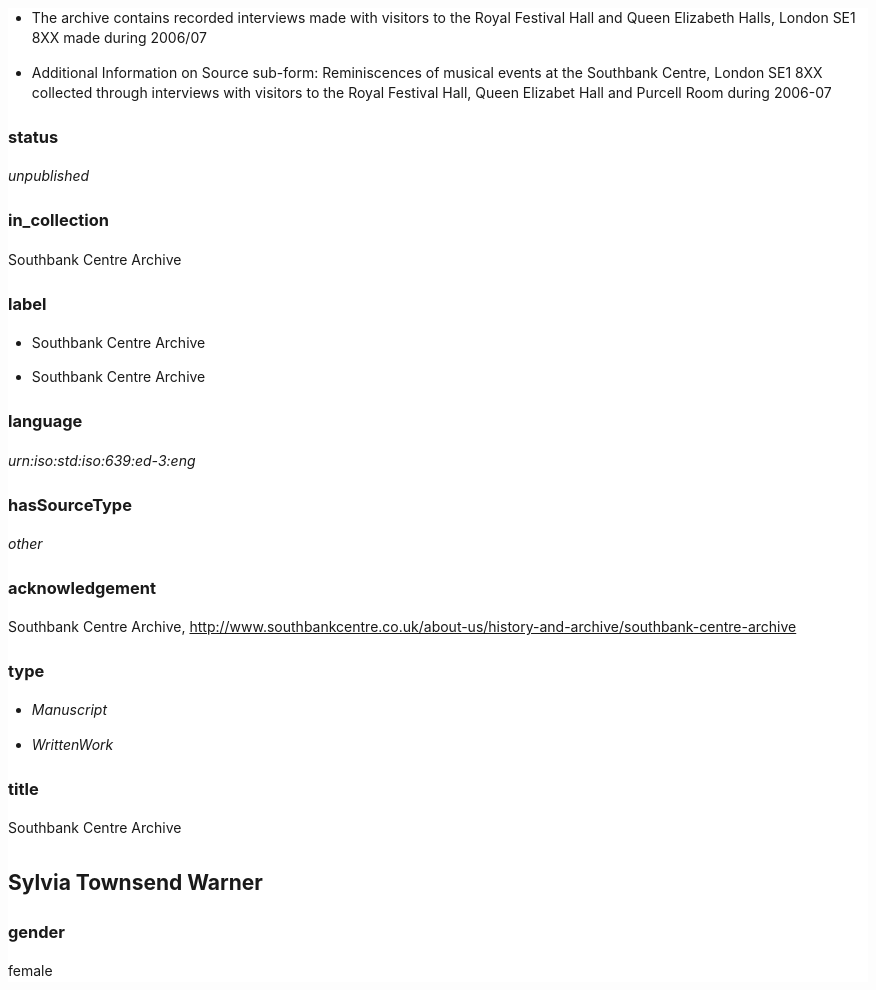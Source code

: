  - The archive contains recorded interviews made with visitors to the Royal Festival Hall and Queen Elizabeth Halls, London SE1 8XX made during 2006/07

 - Additional Information on Source sub-form: Reminiscences of musical events at the Southbank Centre, London SE1 8XX collected through interviews with visitors to the Royal Festival Hall, Queen Elizabet Hall and Purcell Room during 2006-07

### status


*unpublished*

### in_collection


Southbank Centre Archive

### label

 - Southbank Centre Archive

 - Southbank Centre Archive 

### language


*urn:iso:std:iso:639:ed-3:eng*

### hasSourceType


*other*

### acknowledgement


Southbank Centre Archive, http://www.southbankcentre.co.uk/about-us/history-and-archive/southbank-centre-archive

### type

 - *Manuscript*

 - *WrittenWork*

### title


Southbank Centre Archive

## Sylvia Townsend Warner

### gender


female
